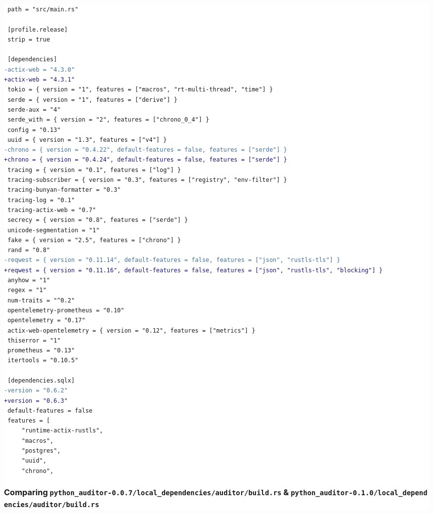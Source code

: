 ```diff
 path = "src/main.rs"
 
 [profile.release]
 strip = true
 
 [dependencies]
-actix-web = "4.3.0"
+actix-web = "4.3.1"
 tokio = { version = "1", features = ["macros", "rt-multi-thread", "time"] }
 serde = { version = "1", features = ["derive"] }
 serde-aux = "4"
 serde_with = { version = "2", features = ["chrono_0_4"] }
 config = "0.13"
 uuid = { version = "1.3", features = ["v4"] }
-chrono = { version = "0.4.22", default-features = false, features = ["serde"] }
+chrono = { version = "0.4.24", default-features = false, features = ["serde"] }
 tracing = { version = "0.1", features = ["log"] }
 tracing-subscriber = { version = "0.3", features = ["registry", "env-filter"] }
 tracing-bunyan-formatter = "0.3"
 tracing-log = "0.1"
 tracing-actix-web = "0.7"
 secrecy = { version = "0.8", features = ["serde"] }
 unicode-segmentation = "1"
 fake = { version = "2.5", features = ["chrono"] }
 rand = "0.8"
-reqwest = { version = "0.11.14", default-features = false, features = ["json", "rustls-tls"] }
+reqwest = { version = "0.11.16", default-features = false, features = ["json", "rustls-tls", "blocking"] }
 anyhow = "1"
 regex = "1"
 num-traits = "^0.2"
 opentelemetry-prometheus = "0.10"
 opentelemetry = "0.17"
 actix-web-opentelemetry = { version = "0.12", features = ["metrics"] }
 thiserror = "1"
 prometheus = "0.13"
 itertools = "0.10.5"
 
 [dependencies.sqlx]
-version = "0.6.2"
+version = "0.6.3"
 default-features = false
 features = [
     "runtime-actix-rustls",
     "macros",
     "postgres",
     "uuid",
     "chrono",
```

### Comparing `python_auditor-0.0.7/local_dependencies/auditor/build.rs` & `python_auditor-0.1.0/local_dependencies/auditor/build.rs`
